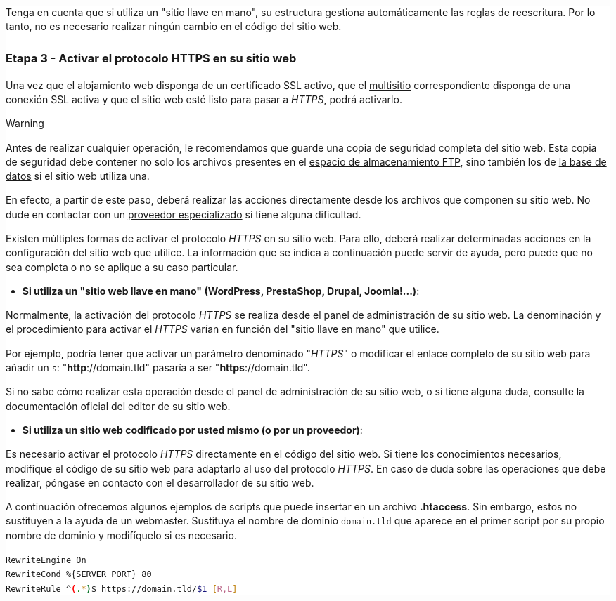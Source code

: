Tenga en cuenta que si utiliza un "sitio llave en mano", su estructura gestiona automáticamente las reglas de reescritura. Por lo tanto, no es necesario realizar ningún cambio en el código del sitio web.

### Etapa 3 - Activar el protocolo HTTPS en su sitio web <a name="https-enable"></a>

Una vez que el alojamiento web disponga de un certificado SSL activo, que el [multisitio](/pages/web_cloud/web_hosting/multisites_configure_multisite) correspondiente disponga de una conexión SSL activa y que el sitio web esté listo para pasar a *HTTPS*, podrá activarlo.

> [!warning]
>
> Antes de realizar cualquier operación, le recomendamos que guarde una copia de seguridad completa del sitio web. Esta copia de seguridad debe contener no solo los archivos presentes en el [espacio de almacenamiento FTP](/pages/web_cloud/web_hosting/ftp_save_and_backup), sino también los de [la base de datos](/pages/web_cloud/web_hosting/sql_database_export) si el sitio web utiliza una.
>
> En efecto, a partir de este paso, deberá realizar las acciones directamente desde los archivos que componen su sitio web. No dude en contactar con un [proveedor especializado](https://partner.ovhcloud.com/es-es/directory/) si tiene alguna dificultad.
>

Existen múltiples formas de activar el protocolo *HTTPS* en su sitio web. Para ello, deberá realizar determinadas acciones en la configuración del sitio web que utilice. La información que se indica a continuación puede servir de ayuda, pero puede que no sea completa o no se aplique a su caso particular.

- **Si utiliza un "sitio web llave en mano" (WordPress, PrestaShop, Drupal, Joomla!...)**:

Normalmente, la activación del protocolo *HTTPS* se realiza desde el panel de administración de su sitio web. La denominación y el procedimiento para activar el *HTTPS* varían en función del "sitio llave en mano" que utilice. 

Por ejemplo, podría tener que activar un parámetro denominado "*HTTPS*" o modificar el enlace completo de su sitio web para añadir un `s`: "**http**://domain.tld" pasaría a ser "**https**://domain.tld".

Si no sabe cómo realizar esta operación desde el panel de administración de su sitio web, o si tiene alguna duda, consulte la documentación oficial del editor de su sitio web. 

- **Si utiliza un sitio web codificado por usted mismo (o por un proveedor)**: 

Es necesario activar el protocolo *HTTPS* directamente en el código del sitio web. Si tiene los conocimientos necesarios, modifique el código de su sitio web para adaptarlo al uso del protocolo *HTTPS*. En caso de duda sobre las operaciones que debe realizar, póngase en contacto con el desarrollador de su sitio web. 

A continuación ofrecemos algunos ejemplos de scripts que puede insertar en un archivo **.htaccess**. Sin embargo, estos no sustituyen a la ayuda de un webmaster. Sustituya el nombre de dominio `domain.tld` que aparece en el primer script por su propio nombre de dominio y modifíquelo si es necesario.

```bash
RewriteEngine On
RewriteCond %{SERVER_PORT} 80
RewriteRule ^(.*)$ https://domain.tld/$1 [R,L]
```
